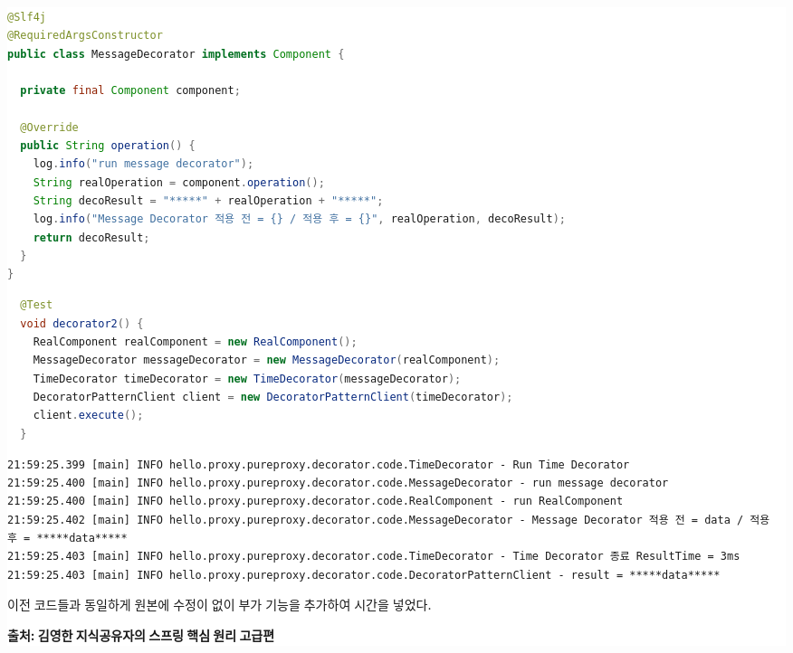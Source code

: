 ~~~java
@Slf4j
@RequiredArgsConstructor
public class MessageDecorator implements Component {

  private final Component component;

  @Override
  public String operation() {
    log.info("run message decorator");
    String realOperation = component.operation();
    String decoResult = "*****" + realOperation + "*****";
    log.info("Message Decorator 적용 전 = {} / 적용 후 = {}", realOperation, decoResult);
    return decoResult;
  }
}
~~~

~~~java
  @Test
  void decorator2() {
    RealComponent realComponent = new RealComponent();
    MessageDecorator messageDecorator = new MessageDecorator(realComponent);
    TimeDecorator timeDecorator = new TimeDecorator(messageDecorator);
    DecoratorPatternClient client = new DecoratorPatternClient(timeDecorator);
    client.execute();
  }
~~~

~~~
21:59:25.399 [main] INFO hello.proxy.pureproxy.decorator.code.TimeDecorator - Run Time Decorator
21:59:25.400 [main] INFO hello.proxy.pureproxy.decorator.code.MessageDecorator - run message decorator
21:59:25.400 [main] INFO hello.proxy.pureproxy.decorator.code.RealComponent - run RealComponent
21:59:25.402 [main] INFO hello.proxy.pureproxy.decorator.code.MessageDecorator - Message Decorator 적용 전 = data / 적용 후 = *****data*****
21:59:25.403 [main] INFO hello.proxy.pureproxy.decorator.code.TimeDecorator - Time Decorator 종료 ResultTime = 3ms
21:59:25.403 [main] INFO hello.proxy.pureproxy.decorator.code.DecoratorPatternClient - result = *****data*****
~~~

이전 코드들과 동일하게 원본에 수정이 없이 부가 기능을 추가하여 시간을 넣었다.


__출처: 김영한 지식공유자의 스프링 핵심 원리 고급편__